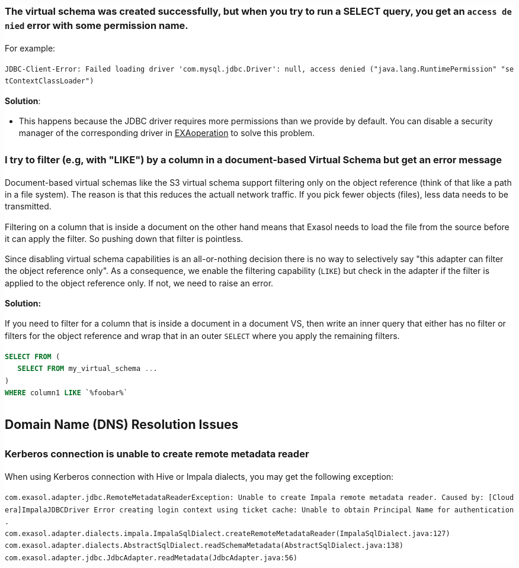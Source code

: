 ### The virtual schema was created successfully, but when you try to run a SELECT query, you get an `access denied` error with some permission name.

For example:

``` 
JDBC-Client-Error: Failed loading driver 'com.mysql.jdbc.Driver': null, access denied ("java.lang.RuntimePermission" "setContextClassLoader")
```

**Solution**:

- This happens because the JDBC driver requires more permissions than we provide by default. You can disable a security manager of the corresponding driver in [EXAoperation][exaoperation-drivers] to solve this problem.

### I try to filter (e.g, with "LIKE") by a column in a document-based Virtual Schema but get an error message

Document-based virtual schemas like the S3 virtual schema support filtering only on the object reference (think of that like a path in a file system). The reason is that this reduces the actuall network traffic. If you pick fewer objects (files), less data needs to be transmitted.

Filtering on a column that is inside a document on the other hand means that Exasol needs to load the file from the source before it can apply the filter. So pushing down that filter is pointless.

Since disabling virtual schema capabilities is an all-or-nothing decision there is no way to selectively say "this adapter can filter the object reference only". As a consequence, we enable the filtering capability (`LIKE`) but check in the adapter if the filter is applied to the object reference only. If not, we need to raise an error.

**Solution:**

If you need to filter for a column that is inside a document in a document VS, then write an inner query that either has no filter or filters for the object reference and wrap that in an outer `SELECT` where you apply the remaining filters.

```sql
SELECT FROM (
   SELECT FROM my_virtual_schema ...
)
WHERE column1 LIKE `%foobar%`
```

## Domain Name (DNS) Resolution Issues

### Kerberos connection is unable to create remote metadata reader

When using Kerberos connection with Hive or Impala dialects, you may get the following exception:

```
com.exasol.adapter.jdbc.RemoteMetadataReaderException: Unable to create Impala remote metadata reader. Caused by: [Cloudera]ImpalaJDBCDriver Error creating login context using ticket cache: Unable to obtain Principal Name for authentication .
com.exasol.adapter.dialects.impala.ImpalaSqlDialect.createRemoteMetadataReader(ImpalaSqlDialect.java:127)
com.exasol.adapter.dialects.AbstractSqlDialect.readSchemaMetadata(AbstractSqlDialect.java:138)
com.exasol.adapter.jdbc.JdbcAdapter.readMetadata(JdbcAdapter.java:56)
```


[dialects]: dialects.md
[github-releases]: https://github.com/exasol/virtual-schemas/releases
[exaoperation-drivers]: https://docs.exasol.com/db/latest/administration/on-premise/manage_software/manage_jdbc.htm
[remote-log]: https://docs.exasol.com/database_concepts/virtual_schema/logging.htm
[exasol-network]: https://docs.exasol.com/administration/on-premise/manage_network/configure_network_access.htm
[remove-logging]: https://github.com/exasol/virtual-schema-common-jdbc/blob/main/doc/development/remote_logging.md